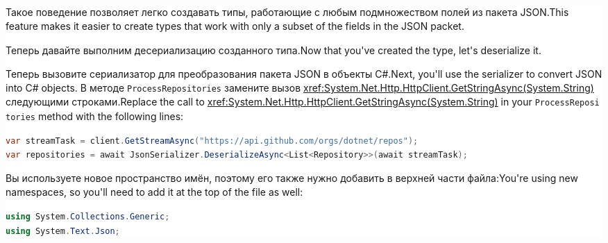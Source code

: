 <span data-ttu-id="dbdf2-200">Такое поведение позволяет легко создавать типы, работающие с любым подмножеством полей из пакета JSON.</span><span class="sxs-lookup"><span data-stu-id="dbdf2-200">This feature makes it easier to create types that work with only a subset of the fields in the JSON packet.</span></span>

<span data-ttu-id="dbdf2-201">Теперь давайте выполним десериализацию созданного типа.</span><span class="sxs-lookup"><span data-stu-id="dbdf2-201">Now that you've created the type, let's deserialize it.</span></span>

<span data-ttu-id="dbdf2-202">Теперь вызовите сериализатор для преобразования пакета JSON в объекты C#.</span><span class="sxs-lookup"><span data-stu-id="dbdf2-202">Next, you'll use the serializer to convert JSON into C# objects.</span></span> <span data-ttu-id="dbdf2-203">В методе `ProcessRepositories` замените вызов <xref:System.Net.Http.HttpClient.GetStringAsync(System.String)> следующими строками.</span><span class="sxs-lookup"><span data-stu-id="dbdf2-203">Replace the call to <xref:System.Net.Http.HttpClient.GetStringAsync(System.String)> in your `ProcessRepositories` method with the following lines:</span></span>

```csharp
var streamTask = client.GetStreamAsync("https://api.github.com/orgs/dotnet/repos");
var repositories = await JsonSerializer.DeserializeAsync<List<Repository>>(await streamTask);
```

<span data-ttu-id="dbdf2-204">Вы используете новое пространство имён, поэтому его также нужно добавить в верхней части файла:</span><span class="sxs-lookup"><span data-stu-id="dbdf2-204">You're using new namespaces, so you'll need to add it at the top of the file as well:</span></span>

```csharp
using System.Collections.Generic;
using System.Text.Json;
```
